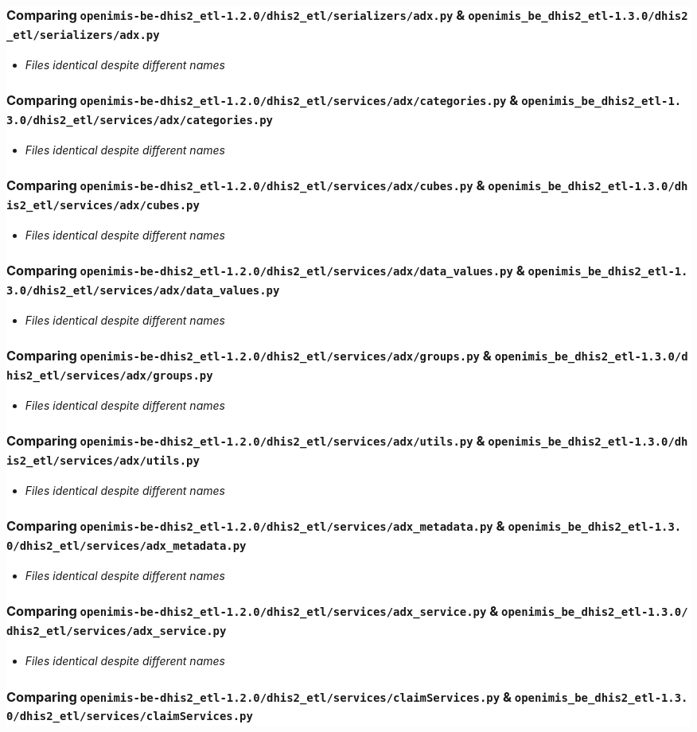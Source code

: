 ### Comparing `openimis-be-dhis2_etl-1.2.0/dhis2_etl/serializers/adx.py` & `openimis_be_dhis2_etl-1.3.0/dhis2_etl/serializers/adx.py`

 * *Files identical despite different names*

### Comparing `openimis-be-dhis2_etl-1.2.0/dhis2_etl/services/adx/categories.py` & `openimis_be_dhis2_etl-1.3.0/dhis2_etl/services/adx/categories.py`

 * *Files identical despite different names*

### Comparing `openimis-be-dhis2_etl-1.2.0/dhis2_etl/services/adx/cubes.py` & `openimis_be_dhis2_etl-1.3.0/dhis2_etl/services/adx/cubes.py`

 * *Files identical despite different names*

### Comparing `openimis-be-dhis2_etl-1.2.0/dhis2_etl/services/adx/data_values.py` & `openimis_be_dhis2_etl-1.3.0/dhis2_etl/services/adx/data_values.py`

 * *Files identical despite different names*

### Comparing `openimis-be-dhis2_etl-1.2.0/dhis2_etl/services/adx/groups.py` & `openimis_be_dhis2_etl-1.3.0/dhis2_etl/services/adx/groups.py`

 * *Files identical despite different names*

### Comparing `openimis-be-dhis2_etl-1.2.0/dhis2_etl/services/adx/utils.py` & `openimis_be_dhis2_etl-1.3.0/dhis2_etl/services/adx/utils.py`

 * *Files identical despite different names*

### Comparing `openimis-be-dhis2_etl-1.2.0/dhis2_etl/services/adx_metadata.py` & `openimis_be_dhis2_etl-1.3.0/dhis2_etl/services/adx_metadata.py`

 * *Files identical despite different names*

### Comparing `openimis-be-dhis2_etl-1.2.0/dhis2_etl/services/adx_service.py` & `openimis_be_dhis2_etl-1.3.0/dhis2_etl/services/adx_service.py`

 * *Files identical despite different names*

### Comparing `openimis-be-dhis2_etl-1.2.0/dhis2_etl/services/claimServices.py` & `openimis_be_dhis2_etl-1.3.0/dhis2_etl/services/claimServices.py`
